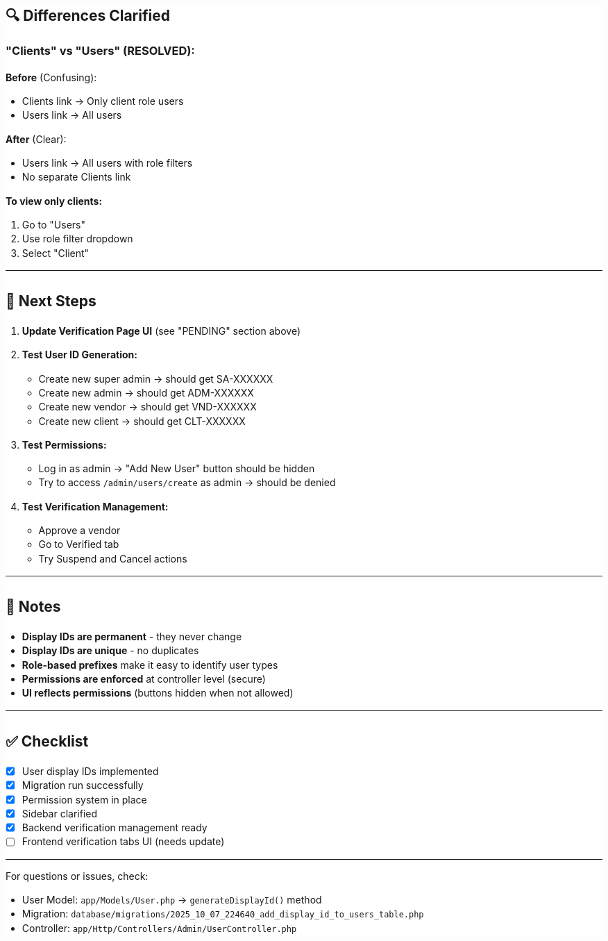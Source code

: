 
## 🔍 Differences Clarified

### "Clients" vs "Users" (RESOLVED):

**Before** (Confusing):
- Clients link → Only client role users
- Users link → All users

**After** (Clear):
- Users link → All users with role filters
- No separate Clients link

**To view only clients:**
1. Go to "Users"
2. Use role filter dropdown
3. Select "Client"

---

## 🚀 Next Steps

1. **Update Verification Page UI** (see "PENDING" section above)
2. **Test User ID Generation:**
   - Create new super admin → should get SA-XXXXXX
   - Create new admin → should get ADM-XXXXXX
   - Create new vendor → should get VND-XXXXXX
   - Create new client → should get CLT-XXXXXX

3. **Test Permissions:**
   - Log in as admin → "Add New User" button should be hidden
   - Try to access `/admin/users/create` as admin → should be denied

4. **Test Verification Management:**
   - Approve a vendor
   - Go to Verified tab
   - Try Suspend and Cancel actions

---

## 📝 Notes

- **Display IDs are permanent** - they never change
- **Display IDs are unique** - no duplicates
- **Role-based prefixes** make it easy to identify user types
- **Permissions are enforced** at controller level (secure)
- **UI reflects permissions** (buttons hidden when not allowed)

---

## ✅ Checklist

- [x] User display IDs implemented
- [x] Migration run successfully
- [x] Permission system in place
- [x] Sidebar clarified
- [x] Backend verification management ready
- [ ] Frontend verification tabs UI (needs update)

---

For questions or issues, check:
- User Model: `app/Models/User.php` → `generateDisplayId()` method
- Migration: `database/migrations/2025_10_07_224640_add_display_id_to_users_table.php`
- Controller: `app/Http/Controllers/Admin/UserController.php`

